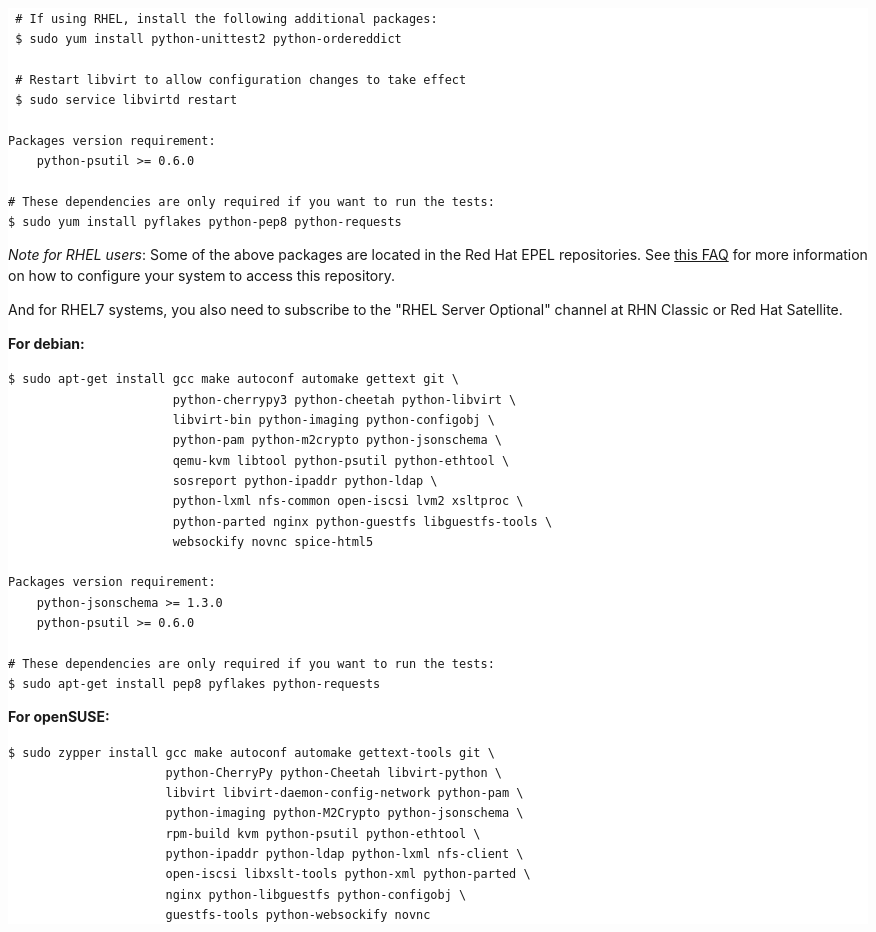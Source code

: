      # If using RHEL, install the following additional packages:
     $ sudo yum install python-unittest2 python-ordereddict

     # Restart libvirt to allow configuration changes to take effect
     $ sudo service libvirtd restart

    Packages version requirement:
        python-psutil >= 0.6.0

    # These dependencies are only required if you want to run the tests:
    $ sudo yum install pyflakes python-pep8 python-requests

*Note for RHEL users*: Some of the above packages are located in the Red Hat
EPEL repositories.  See
[this FAQ](http://fedoraproject.org/wiki/EPEL#How_can_I_use_these_extra_packages.3F)
for more information on how to configure your system to access this repository.

And for RHEL7 systems, you also need to subscribe to the "RHEL Server Optional"
channel at RHN Classic or Red Hat Satellite.

**For debian:**

    $ sudo apt-get install gcc make autoconf automake gettext git \
                           python-cherrypy3 python-cheetah python-libvirt \
                           libvirt-bin python-imaging python-configobj \
                           python-pam python-m2crypto python-jsonschema \
                           qemu-kvm libtool python-psutil python-ethtool \
                           sosreport python-ipaddr python-ldap \
                           python-lxml nfs-common open-iscsi lvm2 xsltproc \
                           python-parted nginx python-guestfs libguestfs-tools \
                           websockify novnc spice-html5

    Packages version requirement:
        python-jsonschema >= 1.3.0
        python-psutil >= 0.6.0

    # These dependencies are only required if you want to run the tests:
    $ sudo apt-get install pep8 pyflakes python-requests

**For openSUSE:**

    $ sudo zypper install gcc make autoconf automake gettext-tools git \
                          python-CherryPy python-Cheetah libvirt-python \
                          libvirt libvirt-daemon-config-network python-pam \
                          python-imaging python-M2Crypto python-jsonschema \
                          rpm-build kvm python-psutil python-ethtool \
                          python-ipaddr python-ldap python-lxml nfs-client \
                          open-iscsi libxslt-tools python-xml python-parted \
                          nginx python-libguestfs python-configobj \
                          guestfs-tools python-websockify novnc
